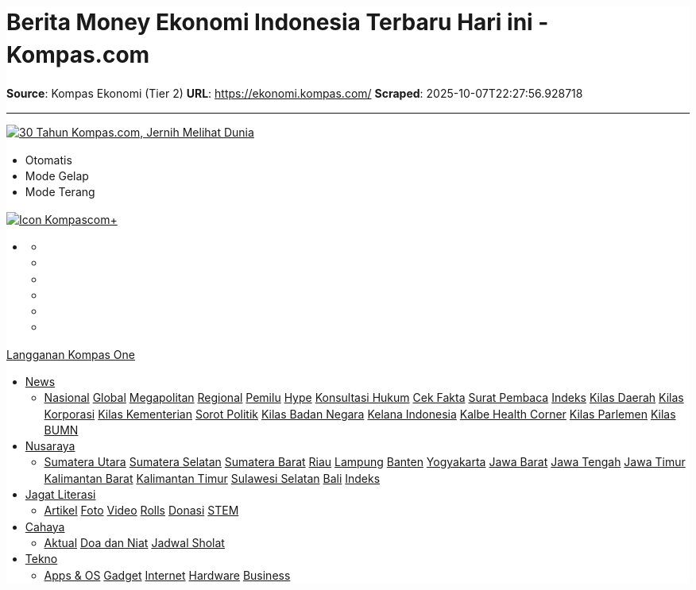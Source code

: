 # Berita Money Ekonomi Indonesia Terbaru Hari ini - Kompas.com

**Source**: Kompas Ekonomi (Tier 2)
**URL**: https://ekonomi.kompas.com/
**Scraped**: 2025-10-07T22:27:56.928718

---

[ ![30 Tahun Kompas.com, Jernih Melihat Dunia](https://asset.kompas.com/data/2025/10/03/kompascom/images/logo-kompascom-desktop.svg) ](https://www.kompas.com)
  * Otomatis
  * Mode Gelap
  * Mode Terang


[ ![Icon Kompascom+](https://asset.kompas.com/data/2025/03/05/1535/icon-kplus.gif) ](https://plus.kompas.com/detail?source=top_navbar)
  * [ ](javascript:void\(0\))
    * [](https://account.kompas.com/login/a29tcGFz/aHR0cHM6Ly9tb25leS5rb21wYXMuY29tLw==)
    * [](https://plus.kompas.com/detail?source=profile)
    * [](https://activity.kompas.com/saved)
    * [](https://activity.kompas.com/liked)
    * [](https://activity.kompas.com/minat)
    * [](https://www.kompas.com/feedback)


[Langganan Kompas One](https://plus.kompas.com/kompas-one?source=top_navbar)
[](https://www.kompas.com)
  * [News](https://news.kompas.com?source=navbar)
    * [Nasional](https://nasional.kompas.com) [Global](https://www.kompas.com/global) [Megapolitan](https://megapolitan.kompas.com) [Regional](https://regional.kompas.com) [Pemilu](https://pemilu.kompas.com) [Hype](https://www.kompas.com/hype) [Konsultasi Hukum](https://www.kompas.com/konsultasihukum) [Cek Fakta](https://www.kompas.com/cekfakta) [Surat Pembaca](https://inside.kompas.com/suratpembaca) [Indeks](https://indeks.kompas.com/?site=news)
[Kilas Daerah](https://kilasdaerah.kompas.com) [Kilas Korporasi](https://kilaskorporasi.kompas.com) [Kilas Kementerian](https://kilaskementerian.kompas.com) [Sorot Politik](https://sorotpolitik.kompas.com) [Kilas Badan Negara](https://kilasbadannegara.kompas.com) [Kelana Indonesia](https://kelanaindonesia.kompas.com) [Kalbe Health Corner](https://www.kompas.com/topik-pilihan/list/7782/kalbe-health-corner) [Kilas Parlemen](https://kilasparlemen.kompas.com) [Kilas BUMN](https://kilasbumn.kompas.com)
  * [Nusaraya](https://www.kompas.com/nusaraya?source=navbar)
    * [Sumatera Utara](https://www.kompas.com/sumatera-utara) [Sumatera Selatan](https://www.kompas.com/sumatera-selatan) [Sumatera Barat](https://www.kompas.com/sumatera-barat) [Riau](https://www.kompas.com/riau) [Lampung](https://www.kompas.com/lampung) [Banten](https://www.kompas.com/banten) [Yogyakarta](https://yogyakarta.kompas.com) [Jawa Barat](https://www.kompas.com/jawa-barat)
[Jawa Tengah](https://www.kompas.com/jawa-tengah) [Jawa Timur](https://www.kompas.com/jawa-timur) [Kalimantan Barat](https://www.kompas.com/kalimantan-barat) [Kalimantan Timur](https://www.kompas.com/kalimantan-timur) [Sulawesi Selatan](https://www.kompas.com/sulawesi-selatan) [Bali](https://denpasar.kompas.com) [Indeks](https://indeks.kompas.com/?site=nusaraya)
  * [Jagat Literasi](https://jagatliterasi.kompas.com?source=navbar)
    * [Artikel](https://jagatliterasi.kompas.com/artikel?source=navbar) [Foto](https://jagatliterasi.kompas.com/foto?source=navbar) [Video](https://jagatliterasi.kompas.com/video?source=navbar)
[Rolls](https://jagatliterasi.kompas.com/rolls?source=navbar) [Donasi](https://jagatliterasi.kompas.com/donasi?source=navbar) [STEM](https://jagatliterasi.kompas.com/stem?source=navbar)
  * [Cahaya](https://cahaya.kompas.com?source=navbar)
    * [Aktual](https://cahaya.kompas.com/aktual?source=navbar)
[Doa dan Niat](https://cahaya.kompas.com/doa-dan-niat?source=navbar)
[Jadwal Sholat](https://www.kompas.com/jadwal-sholat?source=navbar)
  * [Tekno](https://tekno.kompas.com?source=navbar)
    * [Apps & OS](https://tekno.kompas.com/apps-os) [Gadget](https://tekno.kompas.com/gadget) [Internet](https://tekno.kompas.com/internet) [Hardware](https://tekno.kompas.com/hardware) [Business](https://tekno.kompas.com/business)